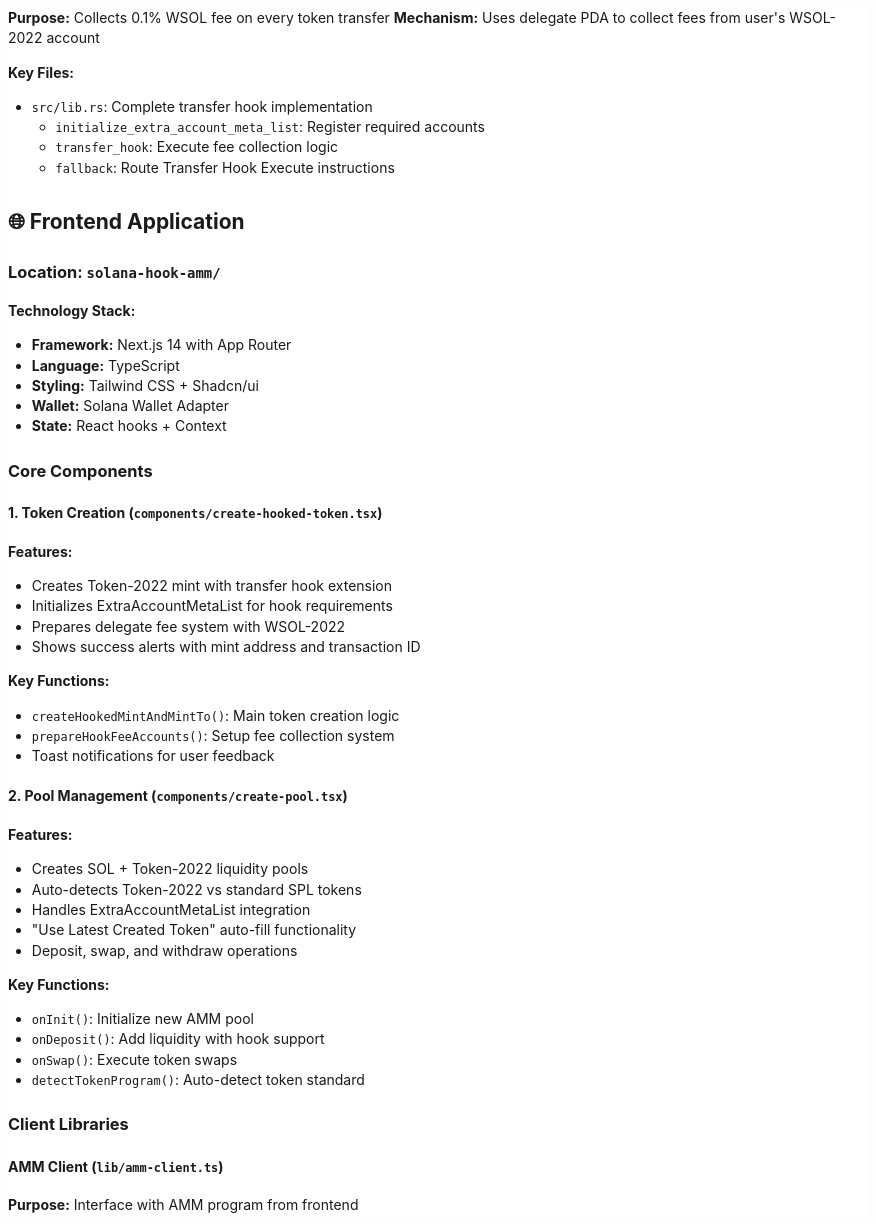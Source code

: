 **Purpose:** Collects 0.1% WSOL fee on every token transfer
**Mechanism:** Uses delegate PDA to collect fees from user's WSOL-2022 account

**Key Files:**
- `src/lib.rs`: Complete transfer hook implementation
  - `initialize_extra_account_meta_list`: Register required accounts
  - `transfer_hook`: Execute fee collection logic
  - `fallback`: Route Transfer Hook Execute instructions

## 🌐 Frontend Application

### Location: `solana-hook-amm/`

**Technology Stack:**
- **Framework:** Next.js 14 with App Router
- **Language:** TypeScript
- **Styling:** Tailwind CSS + Shadcn/ui
- **Wallet:** Solana Wallet Adapter
- **State:** React hooks + Context

### Core Components

#### 1. Token Creation (`components/create-hooked-token.tsx`)
**Features:**
- Creates Token-2022 mint with transfer hook extension
- Initializes ExtraAccountMetaList for hook requirements
- Prepares delegate fee system with WSOL-2022
- Shows success alerts with mint address and transaction ID

**Key Functions:**
- `createHookedMintAndMintTo()`: Main token creation logic
- `prepareHookFeeAccounts()`: Setup fee collection system
- Toast notifications for user feedback

#### 2. Pool Management (`components/create-pool.tsx`)
**Features:**
- Creates SOL + Token-2022 liquidity pools
- Auto-detects Token-2022 vs standard SPL tokens
- Handles ExtraAccountMetaList integration
- "Use Latest Created Token" auto-fill functionality
- Deposit, swap, and withdraw operations

**Key Functions:**
- `onInit()`: Initialize new AMM pool
- `onDeposit()`: Add liquidity with hook support
- `onSwap()`: Execute token swaps
- `detectTokenProgram()`: Auto-detect token standard

### Client Libraries

#### AMM Client (`lib/amm-client.ts`)
**Purpose:** Interface with AMM program from frontend
